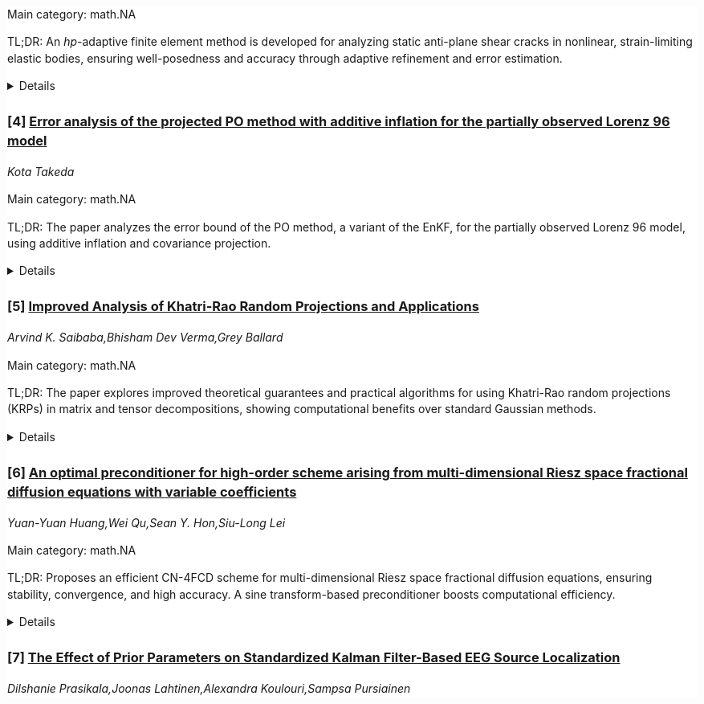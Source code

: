 Main category: math.NA

TL;DR: An $hp$-adaptive finite element method is developed for analyzing static anti-plane shear cracks in nonlinear, strain-limiting elastic bodies, ensuring well-posedness and accuracy through adaptive refinement and error estimation.


<details><summary>Details</summary></details>


### [4] [Error analysis of the projected PO method with additive inflation for the partially observed Lorenz 96 model](https://arxiv.org/abs/2507.23199)
*Kota Takeda*

Main category: math.NA

TL;DR: The paper analyzes the error bound of the PO method, a variant of the EnKF, for the partially observed Lorenz 96 model, using additive inflation and covariance projection.


<details><summary>Details</summary></details>


### [5] [Improved Analysis of Khatri-Rao Random Projections and Applications](https://arxiv.org/abs/2507.23207)
*Arvind K. Saibaba,Bhisham Dev Verma,Grey Ballard*

Main category: math.NA

TL;DR: The paper explores improved theoretical guarantees and practical algorithms for using Khatri-Rao random projections (KRPs) in matrix and tensor decompositions, showing computational benefits over standard Gaussian methods.


<details><summary>Details</summary></details>


### [6] [An optimal preconditioner for high-order scheme arising from multi-dimensional Riesz space fractional diffusion equations with variable coefficients](https://arxiv.org/abs/2507.23408)
*Yuan-Yuan Huang,Wei Qu,Sean Y. Hon,Siu-Long Lei*

Main category: math.NA

TL;DR: Proposes an efficient CN-4FCD scheme for multi-dimensional Riesz space fractional diffusion equations, ensuring stability, convergence, and high accuracy. A sine transform-based preconditioner boosts computational efficiency.


<details><summary>Details</summary></details>


### [7] [The Effect of Prior Parameters on Standardized Kalman Filter-Based EEG Source Localization](https://arxiv.org/abs/2507.23450)
*Dilshanie Prasikala,Joonas Lahtinen,Alexandra Koulouri,Sampsa Pursiainen*
